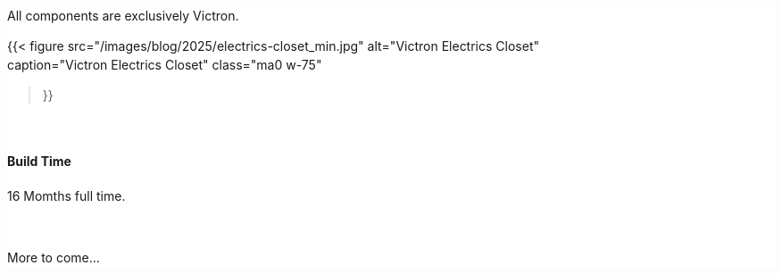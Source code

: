 All components are exclusively Victron.

{{< figure
  src="/images/blog/2025/electrics-closet_min.jpg"
  alt="Victron Electrics Closet"  
  caption="Victron Electrics Closet"
  class="ma0 w-75"
>}}
<br>










#### Build Time

16 Momths full time.


<br>








More to come...






